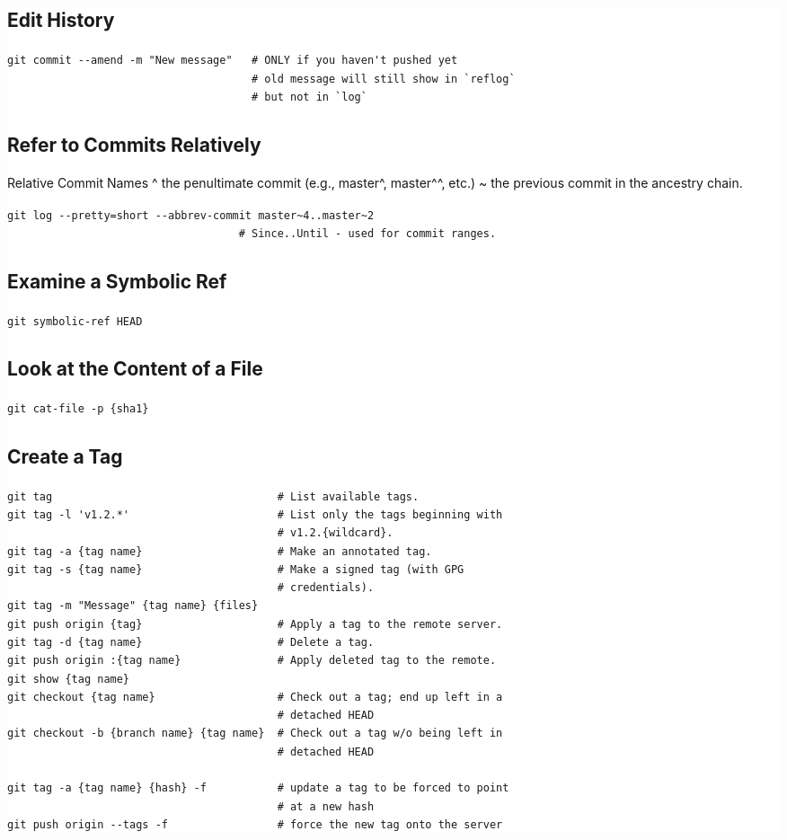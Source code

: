 ## Edit History

```
git commit --amend -m "New message"   # ONLY if you haven't pushed yet
                                      # old message will still show in `reflog`
                                      # but not in `log`
```

## Refer to Commits Relatively

Relative Commit Names
^ the penultimate commit (e.g., master^, master^^, etc.)
~ the previous commit in the ancestry chain.

```
git log --pretty=short --abbrev-commit master~4..master~2   
                                    # Since..Until - used for commit ranges.
```

## Examine a Symbolic Ref

```
git symbolic-ref HEAD
```

## Look at the Content of a File

```
git cat-file -p {sha1}
```

## Create a Tag

```
git tag                                   # List available tags.
git tag -l 'v1.2.*'                       # List only the tags beginning with
                                          # v1.2.{wildcard}.
git tag -a {tag name}                     # Make an annotated tag.
git tag -s {tag name}                     # Make a signed tag (with GPG
                                          # credentials).
git tag -m "Message" {tag name} {files}
git push origin {tag}                     # Apply a tag to the remote server.
git tag -d {tag name}                     # Delete a tag.
git push origin :{tag name}               # Apply deleted tag to the remote.
git show {tag name}
git checkout {tag name}                   # Check out a tag; end up left in a
                                          # detached HEAD
git checkout -b {branch name} {tag name}  # Check out a tag w/o being left in
                                          # detached HEAD

git tag -a {tag name} {hash} -f           # update a tag to be forced to point
                                          # at a new hash
git push origin --tags -f                 # force the new tag onto the server
```
